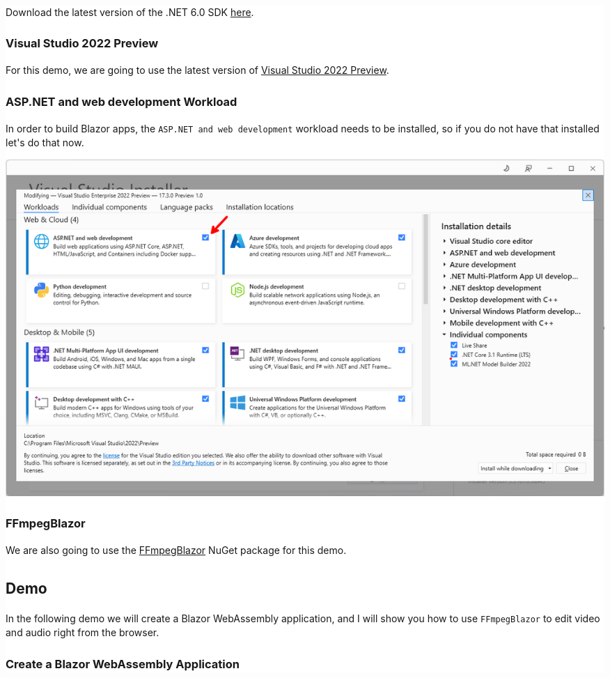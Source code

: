Download the latest version of the .NET 6.0 SDK [here](https://dotnet.microsoft.com/en-us/download).

### Visual Studio 2022 Preview

For this demo, we are going to use the latest version of [Visual Studio 2022 Preview](https://visualstudio.microsoft.com/vs/community/).

### ASP.NET and web development Workload

In order to build Blazor apps, the `ASP.NET and web development` workload needs to be installed, so if you do not have that installed let's do that now.

![ASP.NET and web development](images/34640f10f2d813f245973ddb81ffa401c7366e96e625b3e59c7c51a78bbb2056.png)  

### FFmpegBlazor

We are also going to use the [FFmpegBlazor](https://www.nuget.org/packages/FFmpegBlazor/) NuGet package for this demo.

## Demo

In the following demo we will create a Blazor WebAssembly application, and I will show you how to use `FFmpegBlazor` to edit video and audio right from the browser.

### Create a Blazor WebAssembly Application
